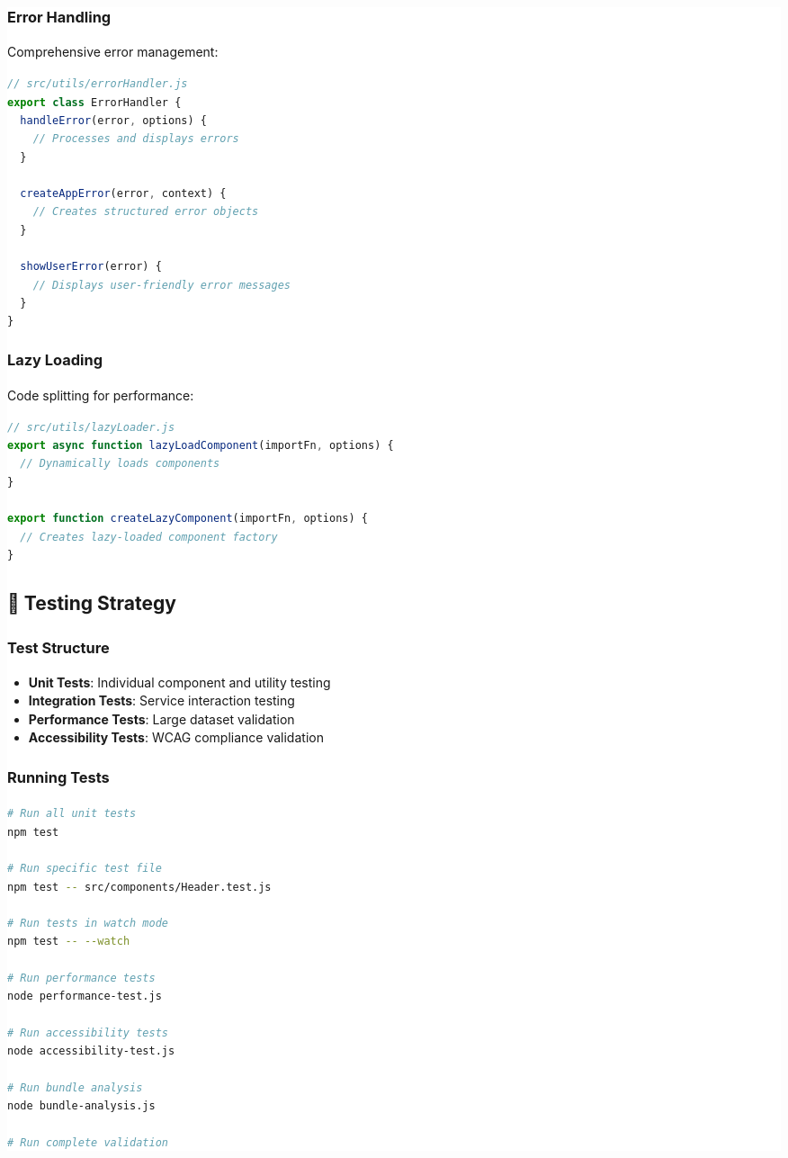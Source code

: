 ### Error Handling
Comprehensive error management:

```javascript
// src/utils/errorHandler.js
export class ErrorHandler {
  handleError(error, options) {
    // Processes and displays errors
  }

  createAppError(error, context) {
    // Creates structured error objects
  }

  showUserError(error) {
    // Displays user-friendly error messages
  }
}
```

### Lazy Loading
Code splitting for performance:

```javascript
// src/utils/lazyLoader.js
export async function lazyLoadComponent(importFn, options) {
  // Dynamically loads components
}

export function createLazyComponent(importFn, options) {
  // Creates lazy-loaded component factory
}
```

## 🧪 Testing Strategy

### Test Structure
- **Unit Tests**: Individual component and utility testing
- **Integration Tests**: Service interaction testing
- **Performance Tests**: Large dataset validation
- **Accessibility Tests**: WCAG compliance validation

### Running Tests
```bash
# Run all unit tests
npm test

# Run specific test file
npm test -- src/components/Header.test.js

# Run tests in watch mode
npm test -- --watch

# Run performance tests
node performance-test.js

# Run accessibility tests
node accessibility-test.js

# Run bundle analysis
node bundle-analysis.js

# Run complete validation
```